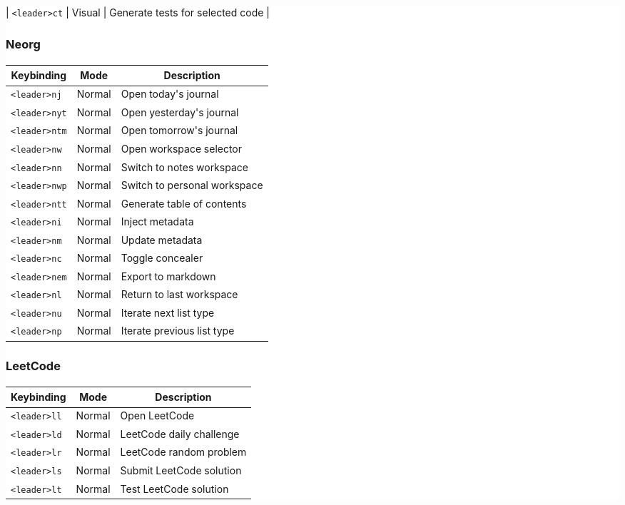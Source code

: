 | `<leader>ct` | Visual | Generate tests for selected code |

### Neorg

| Keybinding    | Mode   | Description                  |
| ------------- | ------ | ---------------------------- |
| `<leader>nj`  | Normal | Open today's journal         |
| `<leader>nyt` | Normal | Open yesterday's journal     |
| `<leader>ntm` | Normal | Open tomorrow's journal      |
| `<leader>nw`  | Normal | Open workspace selector      |
| `<leader>nn`  | Normal | Switch to notes workspace    |
| `<leader>nwp` | Normal | Switch to personal workspace |
| `<leader>ntt` | Normal | Generate table of contents   |
| `<leader>ni`  | Normal | Inject metadata              |
| `<leader>nm`  | Normal | Update metadata              |
| `<leader>nc`  | Normal | Toggle concealer             |
| `<leader>nem` | Normal | Export to markdown           |
| `<leader>nl`  | Normal | Return to last workspace     |
| `<leader>nu`  | Normal | Iterate next list type       |
| `<leader>np`  | Normal | Iterate previous list type   |

### LeetCode

| Keybinding   | Mode   | Description              |
| ------------ | ------ | ------------------------ |
| `<leader>ll` | Normal | Open LeetCode            |
| `<leader>ld` | Normal | LeetCode daily challenge |
| `<leader>lr` | Normal | LeetCode random problem  |
| `<leader>ls` | Normal | Submit LeetCode solution |
| `<leader>lt` | Normal | Test LeetCode solution   |

